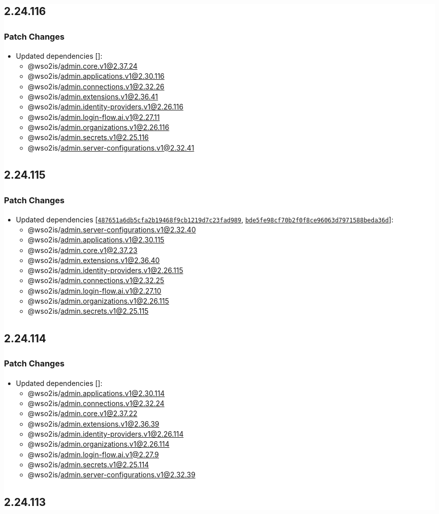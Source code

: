 ## 2.24.116

### Patch Changes

- Updated dependencies []:
  - @wso2is/admin.core.v1@2.37.24
  - @wso2is/admin.applications.v1@2.30.116
  - @wso2is/admin.connections.v1@2.32.26
  - @wso2is/admin.extensions.v1@2.36.41
  - @wso2is/admin.identity-providers.v1@2.26.116
  - @wso2is/admin.login-flow.ai.v1@2.27.11
  - @wso2is/admin.organizations.v1@2.26.116
  - @wso2is/admin.secrets.v1@2.25.116
  - @wso2is/admin.server-configurations.v1@2.32.41

## 2.24.115

### Patch Changes

- Updated dependencies [[`487651a6db5cfa2b19468f9cb1219d7c23fad989`](https://github.com/wso2/identity-apps/commit/487651a6db5cfa2b19468f9cb1219d7c23fad989), [`bde5fe98cf70b2f0f8ce96063d7971588beda36d`](https://github.com/wso2/identity-apps/commit/bde5fe98cf70b2f0f8ce96063d7971588beda36d)]:
  - @wso2is/admin.server-configurations.v1@2.32.40
  - @wso2is/admin.applications.v1@2.30.115
  - @wso2is/admin.core.v1@2.37.23
  - @wso2is/admin.extensions.v1@2.36.40
  - @wso2is/admin.identity-providers.v1@2.26.115
  - @wso2is/admin.connections.v1@2.32.25
  - @wso2is/admin.login-flow.ai.v1@2.27.10
  - @wso2is/admin.organizations.v1@2.26.115
  - @wso2is/admin.secrets.v1@2.25.115

## 2.24.114

### Patch Changes

- Updated dependencies []:
  - @wso2is/admin.applications.v1@2.30.114
  - @wso2is/admin.connections.v1@2.32.24
  - @wso2is/admin.core.v1@2.37.22
  - @wso2is/admin.extensions.v1@2.36.39
  - @wso2is/admin.identity-providers.v1@2.26.114
  - @wso2is/admin.organizations.v1@2.26.114
  - @wso2is/admin.login-flow.ai.v1@2.27.9
  - @wso2is/admin.secrets.v1@2.25.114
  - @wso2is/admin.server-configurations.v1@2.32.39

## 2.24.113
